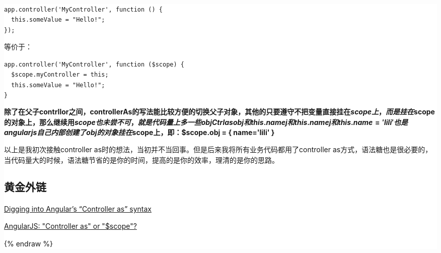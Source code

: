 	app.controller('MyController', function () {  
	  this.someValue = "Hello!";
	});
	
等价于：

	app.controller('MyController', function ($scope) {  
	  $scope.myController = this;
	  this.someValue = "Hello!";
	}
	

**除了在父子contrllor之间，controllerAs的写法能比较方便的切换父子对象，其他的只要遵守不把变量直接挂在$scope上，而是挂在$scope的对象上，那么继续用$scope也未尝不可，就是代码量上多一些
objCtrl as obj和this.namej和this.namej和this.name = 'lili'也是angularjs自己内部创建了obj的对象挂在$scope上，即：$scope.obj = { name='lili' }**

以上是我初次接触controller as时的想法，当初并不当回事。但是后来我将所有业务代码都用了controller as方式，语法糖也是很必要的，当代码量大的时候，语法糖节省的是你的时间，提高的是你的效率，理清的是你的思路。

## 黄金外链

[Digging into Angular’s “Controller as” syntax](http://toddmotto.com/digging-into-angulars-controller-as-syntax/)

[AngularJS: "Controller as" or "$scope"?](http://codetunnel.io/angularjs-controller-as-or-scope/)

{% endraw %}
